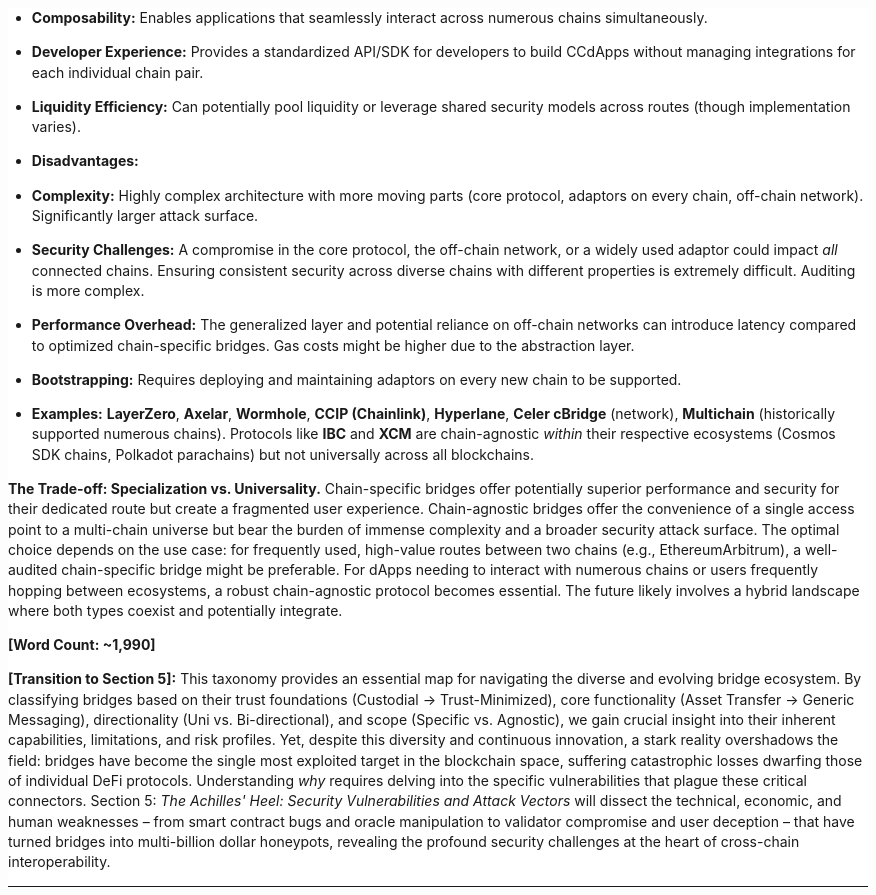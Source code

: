 *   **Composability:** Enables applications that seamlessly interact across numerous chains simultaneously.

*   **Developer Experience:** Provides a standardized API/SDK for developers to build CCdApps without managing integrations for each individual chain pair.

*   **Liquidity Efficiency:** Can potentially pool liquidity or leverage shared security models across routes (though implementation varies).

*   **Disadvantages:**

*   **Complexity:** Highly complex architecture with more moving parts (core protocol, adaptors on every chain, off-chain network). Significantly larger attack surface.

*   **Security Challenges:** A compromise in the core protocol, the off-chain network, or a widely used adaptor could impact *all* connected chains. Ensuring consistent security across diverse chains with different properties is extremely difficult. Auditing is more complex.

*   **Performance Overhead:** The generalized layer and potential reliance on off-chain networks can introduce latency compared to optimized chain-specific bridges. Gas costs might be higher due to the abstraction layer.

*   **Bootstrapping:** Requires deploying and maintaining adaptors on every new chain to be supported.

*   **Examples:** **LayerZero**, **Axelar**, **Wormhole**, **CCIP (Chainlink)**, **Hyperlane**, **Celer cBridge** (network), **Multichain** (historically supported numerous chains). Protocols like **IBC** and **XCM** are chain-agnostic *within* their respective ecosystems (Cosmos SDK chains, Polkadot parachains) but not universally across all blockchains.

**The Trade-off: Specialization vs. Universality.** Chain-specific bridges offer potentially superior performance and security for their dedicated route but create a fragmented user experience. Chain-agnostic bridges offer the convenience of a single access point to a multi-chain universe but bear the burden of immense complexity and a broader security attack surface. The optimal choice depends on the use case: for frequently used, high-value routes between two chains (e.g., EthereumArbitrum), a well-audited chain-specific bridge might be preferable. For dApps needing to interact with numerous chains or users frequently hopping between ecosystems, a robust chain-agnostic protocol becomes essential. The future likely involves a hybrid landscape where both types coexist and potentially integrate.

**[Word Count: ~1,990]**

**[Transition to Section 5]:** This taxonomy provides an essential map for navigating the diverse and evolving bridge ecosystem. By classifying bridges based on their trust foundations (Custodial → Trust-Minimized), core functionality (Asset Transfer → Generic Messaging), directionality (Uni vs. Bi-directional), and scope (Specific vs. Agnostic), we gain crucial insight into their inherent capabilities, limitations, and risk profiles. Yet, despite this diversity and continuous innovation, a stark reality overshadows the field: bridges have become the single most exploited target in the blockchain space, suffering catastrophic losses dwarfing those of individual DeFi protocols. Understanding *why* requires delving into the specific vulnerabilities that plague these critical connectors. Section 5: *The Achilles' Heel: Security Vulnerabilities and Attack Vectors* will dissect the technical, economic, and human weaknesses – from smart contract bugs and oracle manipulation to validator compromise and user deception – that have turned bridges into multi-billion dollar honeypots, revealing the profound security challenges at the heart of cross-chain interoperability.



---
